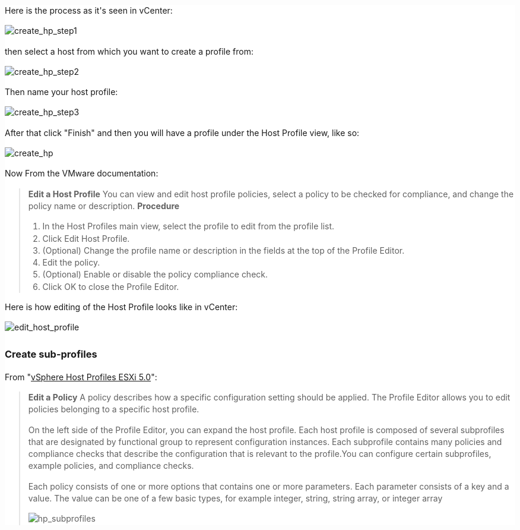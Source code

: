 Here is the process as it's seen in vCenter:

![create_hp_step1](https://github.com/elatov/uploads/raw/master/2012/11/create_hp_step1.png)

then select a host from which you want to create a profile from:

![create_hp_step2](https://github.com/elatov/uploads/raw/master/2012/11/create_hp_step2.png)

Then name your host profile:

![create_hp_step3](https://github.com/elatov/uploads/raw/master/2012/11/create_hp_step3.png)

After that click "Finish" and then you will have a profile under the Host Profile view, like so:

![create_hp](https://github.com/elatov/uploads/raw/master/2012/11/create_hp.png)

Now From the VMware documentation:

> **Edit a Host Profile**
> You can view and edit host profile policies, select a policy to be checked for compliance, and change the policy name or description.
> **Procedure**
>
> 1.  In the Host Profiles main view, select the profile to edit from the profile list.
> 2.  Click Edit Host Profile.
> 3.  (Optional) Change the profile name or description in the fields at the top of the Profile Editor.
> 4.  Edit the policy.
> 5.  (Optional) Enable or disable the policy compliance check.
> 6.  Click OK to close the Profile Editor.

Here is how editing of the Host Profile looks like in vCenter:

![edit_host_profile](https://github.com/elatov/uploads/raw/master/2012/11/edit_host_profile.png)

### Create sub-profiles

From "[vSphere Host Profiles ESXi 5.0](https://storage.googleapis.com/grand-drive-196322.appspot.com/blog_pics/vcap5-dcd/vsphere-esxi-vcenter-server-703-host-profiles-guide.pdf)":

> **Edit a Policy**
> A policy describes how a specific configuration setting should be applied. The Profile Editor allows you to edit policies belonging to a specific host profile.
>
> On the left side of the Profile Editor, you can expand the host profile. Each host profile is composed of several subprofiles that are designated by functional group to represent configuration instances. Each subprofile contains many policies and compliance checks that describe the configuration that is relevant to the profile.You can configure certain subprofiles, example policies, and compliance checks.
>
> Each policy consists of one or more options that contains one or more parameters. Each parameter consists of a key and a value. The value can be one of a few basic types, for example integer, string, string array, or integer array
>
> ![hp_subprofiles](https://github.com/elatov/uploads/raw/master/2012/11/hp_subprofiles.png)
